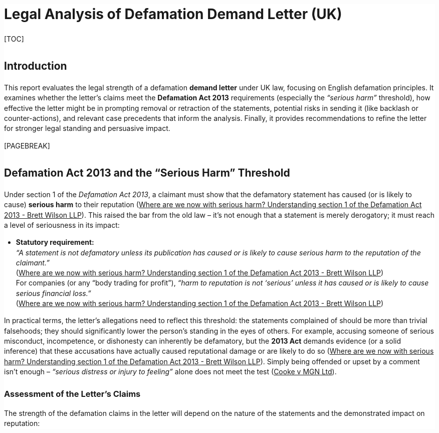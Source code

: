 # Legal Analysis of Defamation Demand Letter (UK)
[TOC]

## Introduction

This report evaluates the legal strength of a defamation **demand letter** under UK law, focusing on English defamation principles. It examines whether the letter’s claims meet the **Defamation Act 2013** requirements (especially the *“serious harm”* threshold), how effective the letter might be in prompting removal or retraction of the statements, potential risks in sending it (like backlash or counter-actions), and relevant case precedents that inform the analysis. Finally, it provides recommendations to refine the letter for stronger legal standing and persuasive impact.

[PAGEBREAK]

## Defamation Act 2013 and the “Serious Harm” Threshold

Under section 1 of the *Defamation Act 2013*, a claimant must show that the defamatory statement has caused (or is likely to cause) **serious harm** to their reputation ([Where are we now with serious harm? Understanding section 1 of the Defamation Act 2013 - Brett Wilson LLP](https://www.brettwilson.co.uk/blog/where-are-we-now-with-serious-harm-understanding-section-1-of-the-defamation-act-2013/#:~:text=Section%201%20provides%20that%3A)). This raised the bar from the old law – it’s not enough that a statement is merely derogatory; it must reach a level of seriousness in its impact:

- **Statutory requirement:**  
  *“A statement is not defamatory unless its publication has caused or is likely to cause serious harm to the reputation of the claimant.”*  
  ([Where are we now with serious harm? Understanding section 1 of the Defamation Act 2013 - Brett Wilson LLP](https://www.brettwilson.co.uk/blog/where-are-we-now-with-serious-harm-understanding-section-1-of-the-defamation-act-2013/#:~:text=%E2%80%9Cthe%20reputation%20of%20the%20claimant))  
  For companies (or any “body trading for profit”), *“harm to reputation is not ‘serious’ unless it has caused or is likely to cause serious financial loss.”*  
  ([Where are we now with serious harm? Understanding section 1 of the Defamation Act 2013 - Brett Wilson LLP](https://www.brettwilson.co.uk/blog/where-are-we-now-with-serious-harm-understanding-section-1-of-the-defamation-act-2013/#:~:text=,%E2%80%9D))

In practical terms, the letter’s allegations need to reflect this threshold: the statements complained of should be more than trivial falsehoods; they should significantly lower the person’s standing in the eyes of others. For example, accusing someone of serious misconduct, incompetence, or dishonesty can inherently be defamatory, but the **2013 Act** demands evidence (or a solid inference) that these accusations have actually caused reputational damage or are likely to do so ([Where are we now with serious harm? Understanding section 1 of the Defamation Act 2013 - Brett Wilson LLP](https://www.brettwilson.co.uk/blog/where-are-we-now-with-serious-harm-understanding-section-1-of-the-defamation-act-2013/#:~:text=At%20paragraph%2014%20of%20Lachaux%2C,Lord%20Sumption%20stated)). Simply being offended or upset by a comment isn’t enough – *“serious distress or injury to feeling”* alone does not meet the test ([Cooke v MGN Ltd](https://www.lawteacher.net/cases/cooke-v-mgn.php#:~:text=The%20word%20%E2%80%9Cserious%E2%80%9D%20in%20section,and%20none%20could%20be%20inferred)).

### Assessment of the Letter’s Claims

The strength of the defamation claims in the letter will depend on the nature of the statements and the demonstrated impact on reputation:

